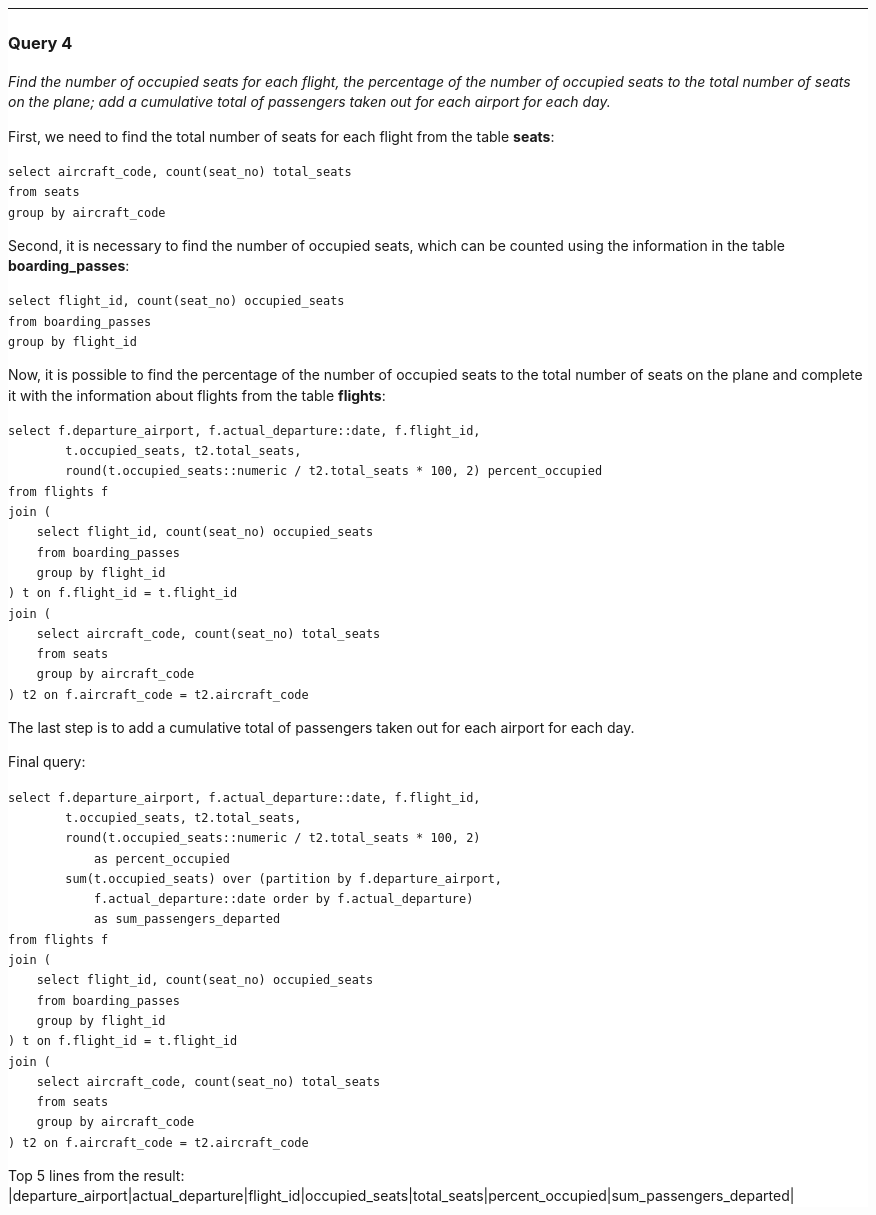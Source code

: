 ***

### **Query 4**
*Find the number of occupied seats for each flight, the percentage of the number of occupied seats to the total number of seats on the plane; add a cumulative total of passengers taken out for each airport for each day.*

First, we need to find the total number of seats for each flight from the table **seats**:

```postgresql
select aircraft_code, count(seat_no) total_seats
from seats
group by aircraft_code
```
Second, it is necessary to find the number of occupied seats, which can be counted using the information in the table **boarding_passes**:

```postgresql
select flight_id, count(seat_no) occupied_seats
from boarding_passes
group by flight_id
```
Now, it is possible to find the percentage of the number of occupied seats to the total number of seats on the plane and complete it with the information about flights from the table **flights**: 

```postgresql
select f.departure_airport, f.actual_departure::date, f.flight_id, 
        t.occupied_seats, t2.total_seats,
		round(t.occupied_seats::numeric / t2.total_seats * 100, 2) percent_occupied
from flights f
join (
	select flight_id, count(seat_no) occupied_seats
	from boarding_passes
	group by flight_id
) t on f.flight_id = t.flight_id
join (
	select aircraft_code, count(seat_no) total_seats
	from seats
	group by aircraft_code
) t2 on f.aircraft_code = t2.aircraft_code
```
The last step is to add a cumulative total of passengers taken out for each airport for each day.

Final query:

```postgresql
select f.departure_airport, f.actual_departure::date, f.flight_id, 
        t.occupied_seats, t2.total_seats,
		round(t.occupied_seats::numeric / t2.total_seats * 100, 2) 
            as percent_occupied
        sum(t.occupied_seats) over (partition by f.departure_airport, 
            f.actual_departure::date order by f.actual_departure)
			as sum_passengers_departed
from flights f
join (
	select flight_id, count(seat_no) occupied_seats
	from boarding_passes
	group by flight_id
) t on f.flight_id = t.flight_id
join (
	select aircraft_code, count(seat_no) total_seats
	from seats
	group by aircraft_code
) t2 on f.aircraft_code = t2.aircraft_code
```
Top 5 lines from the result:
|departure_airport|actual_departure|flight_id|occupied_seats|total_seats|percent_occupied|sum_passengers_departed|
